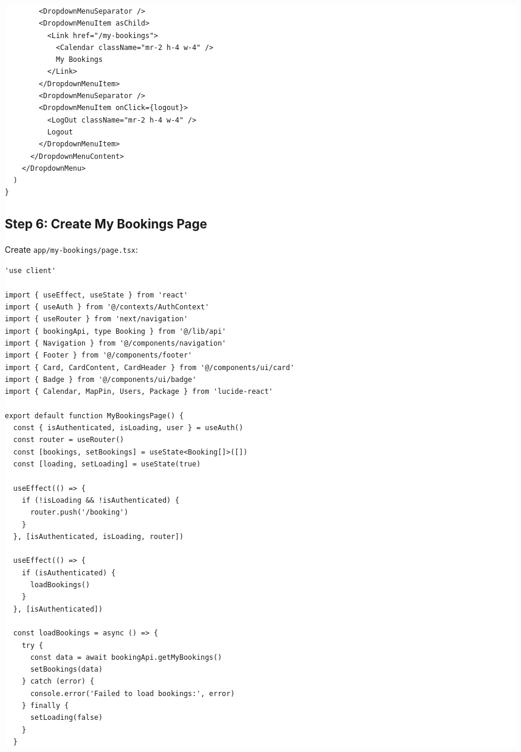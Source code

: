```tsx
        <DropdownMenuSeparator />
        <DropdownMenuItem asChild>
          <Link href="/my-bookings">
            <Calendar className="mr-2 h-4 w-4" />
            My Bookings
          </Link>
        </DropdownMenuItem>
        <DropdownMenuSeparator />
        <DropdownMenuItem onClick={logout}>
          <LogOut className="mr-2 h-4 w-4" />
          Logout
        </DropdownMenuItem>
      </DropdownMenuContent>
    </DropdownMenu>
  )
}
```

## Step 6: Create My Bookings Page

Create `app/my-bookings/page.tsx`:

```tsx
'use client'

import { useEffect, useState } from 'react'
import { useAuth } from '@/contexts/AuthContext'
import { useRouter } from 'next/navigation'
import { bookingApi, type Booking } from '@/lib/api'
import { Navigation } from '@/components/navigation'
import { Footer } from '@/components/footer'
import { Card, CardContent, CardHeader } from '@/components/ui/card'
import { Badge } from '@/components/ui/badge'
import { Calendar, MapPin, Users, Package } from 'lucide-react'

export default function MyBookingsPage() {
  const { isAuthenticated, isLoading, user } = useAuth()
  const router = useRouter()
  const [bookings, setBookings] = useState<Booking[]>([])
  const [loading, setLoading] = useState(true)

  useEffect(() => {
    if (!isLoading && !isAuthenticated) {
      router.push('/booking')
    }
  }, [isAuthenticated, isLoading, router])

  useEffect(() => {
    if (isAuthenticated) {
      loadBookings()
    }
  }, [isAuthenticated])

  const loadBookings = async () => {
    try {
      const data = await bookingApi.getMyBookings()
      setBookings(data)
    } catch (error) {
      console.error('Failed to load bookings:', error)
    } finally {
      setLoading(false)
    }
  }
```